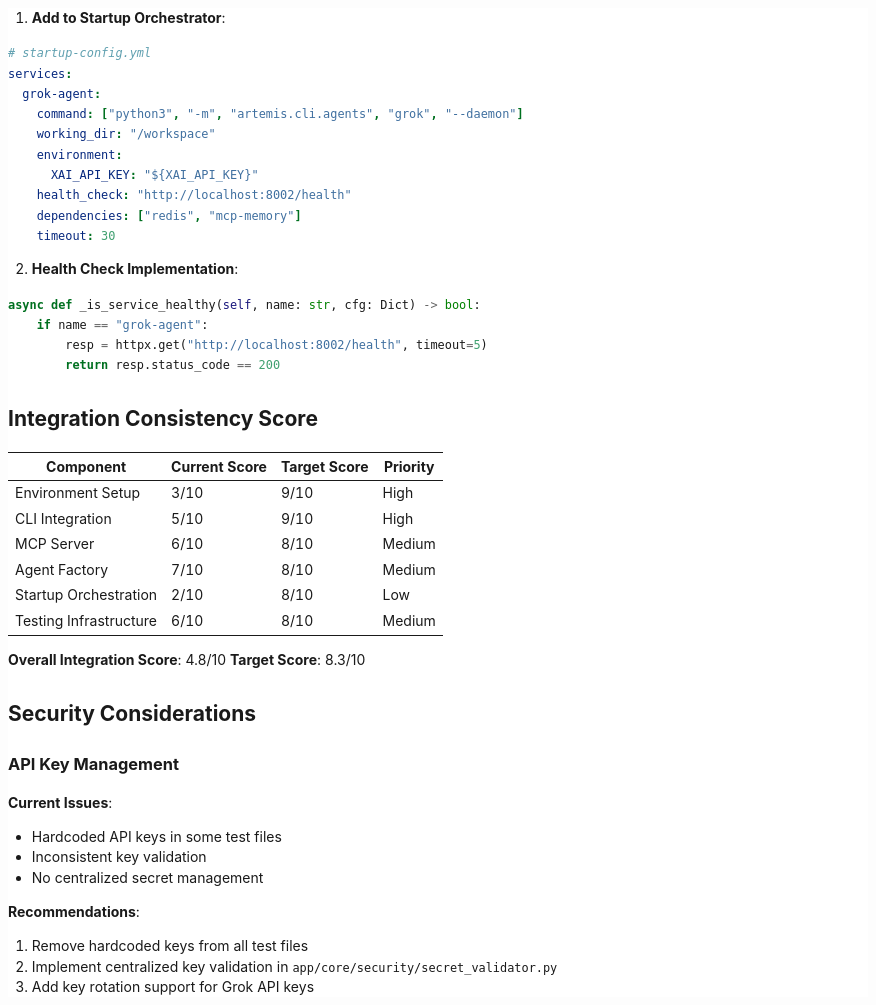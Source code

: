 1. **Add to Startup Orchestrator**:
```yaml
# startup-config.yml
services:
  grok-agent:
    command: ["python3", "-m", "artemis.cli.agents", "grok", "--daemon"]
    working_dir: "/workspace"
    environment:
      XAI_API_KEY: "${XAI_API_KEY}"
    health_check: "http://localhost:8002/health"
    dependencies: ["redis", "mcp-memory"]
    timeout: 30
```

2. **Health Check Implementation**:
```python
async def _is_service_healthy(self, name: str, cfg: Dict) -> bool:
    if name == "grok-agent":
        resp = httpx.get("http://localhost:8002/health", timeout=5)
        return resp.status_code == 200
```

## Integration Consistency Score

| Component | Current Score | Target Score | Priority |
|-----------|---------------|--------------|----------|
| Environment Setup | 3/10 | 9/10 | High |
| CLI Integration | 5/10 | 9/10 | High |
| MCP Server | 6/10 | 8/10 | Medium |
| Agent Factory | 7/10 | 8/10 | Medium |
| Startup Orchestration | 2/10 | 8/10 | Low |
| Testing Infrastructure | 6/10 | 8/10 | Medium |

**Overall Integration Score**: 4.8/10
**Target Score**: 8.3/10

## Security Considerations

### API Key Management

**Current Issues**:
- Hardcoded API keys in some test files
- Inconsistent key validation
- No centralized secret management

**Recommendations**:
1. Remove hardcoded keys from all test files
2. Implement centralized key validation in `app/core/security/secret_validator.py`
3. Add key rotation support for Grok API keys
